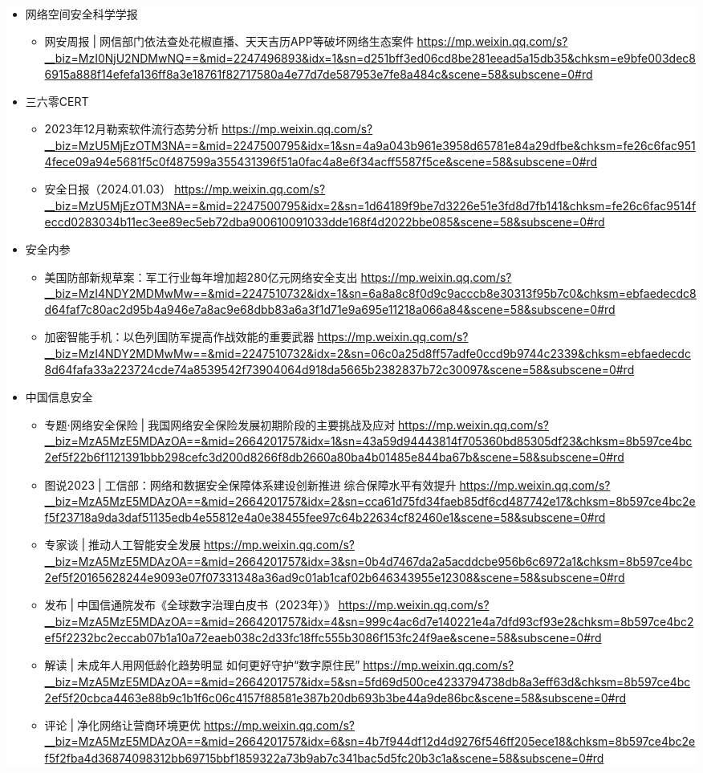 - 网络空间安全科学学报
  - 网安周报 | 网信部门依法查处花椒直播、天天吉历APP等破坏网络生态案件
https://mp.weixin.qq.com/s?__biz=MzI0NjU2NDMwNQ==&mid=2247496893&idx=1&sn=d251bff3ed06cd8be281eead5a15db35&chksm=e9bfe003dec86915a888f14efefa136ff8a3e18761f82717580a4e77d7de587953e7fe8a484c&scene=58&subscene=0#rd

- 三六零CERT
  - 2023年12月勒索软件流行态势分析
https://mp.weixin.qq.com/s?__biz=MzU5MjEzOTM3NA==&mid=2247500795&idx=1&sn=4a9a043b961e3958d65781e84a29dfbe&chksm=fe26c6fac9514fece09a94e5681f5c0f487599a355431396f51a0fac4a8e6f34acff5587f5ce&scene=58&subscene=0#rd

  - 安全日报（2024.01.03）
https://mp.weixin.qq.com/s?__biz=MzU5MjEzOTM3NA==&mid=2247500795&idx=2&sn=1d64189f9be7d3226e51e3fd8d7fb141&chksm=fe26c6fac9514feccd0283034b11ec3ee89ec5eb72dba900610091033dde168f4d2022bbe085&scene=58&subscene=0#rd

- 安全内参
  - 美国防部新规草案：军工行业每年增加超280亿元网络安全支出
https://mp.weixin.qq.com/s?__biz=MzI4NDY2MDMwMw==&mid=2247510732&idx=1&sn=6a8a8c8f0d9c9acccb8e30313f95b7c0&chksm=ebfaedecdc8d64faf7c80ac2d95b4a946e7a8ac9e68dbb83a6a3f1d71e9a695e11218a066a84&scene=58&subscene=0#rd

  - 加密智能手机：以色列国防军提高作战效能的重要武器
https://mp.weixin.qq.com/s?__biz=MzI4NDY2MDMwMw==&mid=2247510732&idx=2&sn=06c0a25d8ff57adfe0ccd9b9744c2339&chksm=ebfaedecdc8d64fafa33a223724cde74a8539542f73904064d918da5665b2382837b72c30097&scene=58&subscene=0#rd

- 中国信息安全
  - 专题·网络安全保险 | 我国网络安全保险发展初期阶段的主要挑战及应对
https://mp.weixin.qq.com/s?__biz=MzA5MzE5MDAzOA==&mid=2664201757&idx=1&sn=43a59d94443814f705360bd85305df23&chksm=8b597ce4bc2ef5f22b6f1121391bbb298cefc3d200d8266f8db2660a80ba4b01485e844ba67b&scene=58&subscene=0#rd

  - 图说2023 | 工信部：网络和数据安全保障体系建设创新推进 综合保障水平有效提升
https://mp.weixin.qq.com/s?__biz=MzA5MzE5MDAzOA==&mid=2664201757&idx=2&sn=cca61d75fd34faeb85df6cd487742e17&chksm=8b597ce4bc2ef5f23718a9da3daf51135edb4e55812e4a0e38455fee97c64b22634cf82460e1&scene=58&subscene=0#rd

  - 专家谈 | 推动人工智能安全发展
https://mp.weixin.qq.com/s?__biz=MzA5MzE5MDAzOA==&mid=2664201757&idx=3&sn=0b4d7467da2a5acddcbe956b6c6972a1&chksm=8b597ce4bc2ef5f20165628244e9093e07f07331348a36ad9c01ab1caf02b646343955e12308&scene=58&subscene=0#rd

  - ​发布 | 中国信通院发布《全球数字治理白皮书（2023年）》
https://mp.weixin.qq.com/s?__biz=MzA5MzE5MDAzOA==&mid=2664201757&idx=4&sn=999c4ac6d7e140221e4a7dfd93cf93e2&chksm=8b597ce4bc2ef5f2232bc2eccab07b1a10a72eaeb038c2d33fc18ffc555b3086f153fc24f9ae&scene=58&subscene=0#rd

  - 解读 | 未成年人用网低龄化趋势明显 如何更好守护“数字原住民”
https://mp.weixin.qq.com/s?__biz=MzA5MzE5MDAzOA==&mid=2664201757&idx=5&sn=5fd69d500ce4233794738db8a3eff63d&chksm=8b597ce4bc2ef5f20cbca4463e88b9c1b1f6c06c4157f88581e387b20db693b3be44a9de86bc&scene=58&subscene=0#rd

  - 评论 | 净化网络让营商环境更优
https://mp.weixin.qq.com/s?__biz=MzA5MzE5MDAzOA==&mid=2664201757&idx=6&sn=4b7f944df12d4d9276f546ff205ece18&chksm=8b597ce4bc2ef5f2fba4d36874098312bb69715bbf1859322a73b9ab7c341bac5d5fc20b3c1a&scene=58&subscene=0#rd
